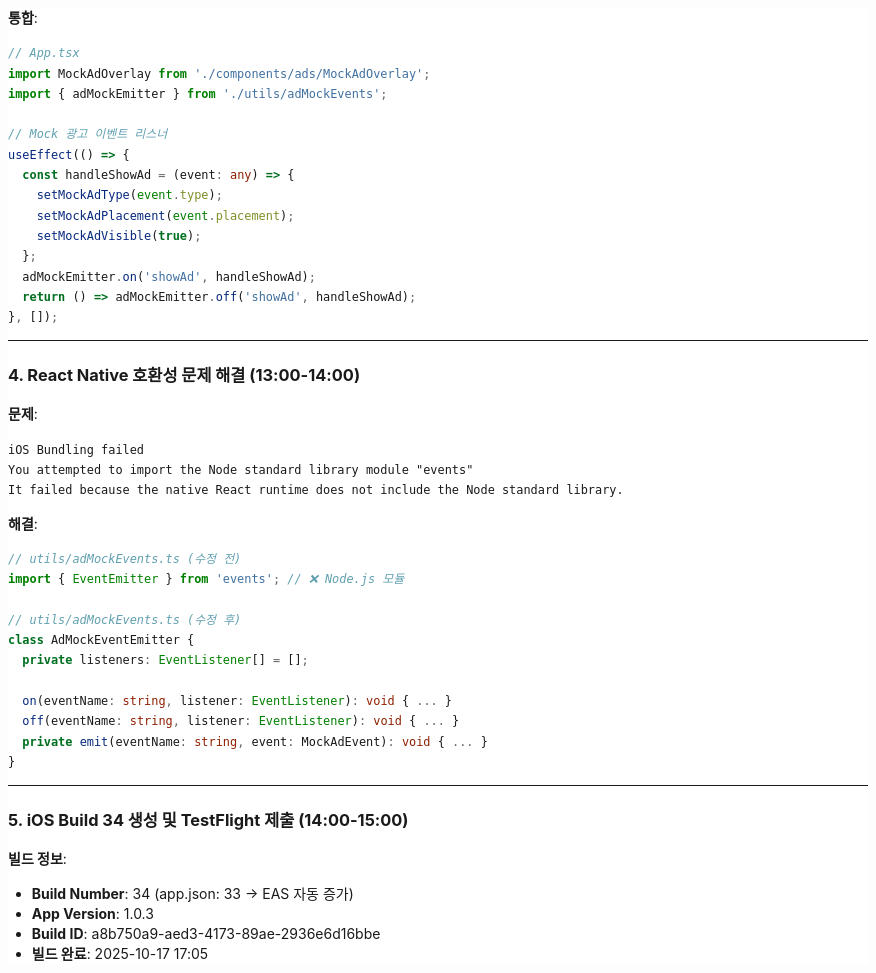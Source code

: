 **통합**:
```typescript
// App.tsx
import MockAdOverlay from './components/ads/MockAdOverlay';
import { adMockEmitter } from './utils/adMockEvents';

// Mock 광고 이벤트 리스너
useEffect(() => {
  const handleShowAd = (event: any) => {
    setMockAdType(event.type);
    setMockAdPlacement(event.placement);
    setMockAdVisible(true);
  };
  adMockEmitter.on('showAd', handleShowAd);
  return () => adMockEmitter.off('showAd', handleShowAd);
}, []);
```

---

### 4. React Native 호환성 문제 해결 (13:00-14:00)

**문제**:
```
iOS Bundling failed
You attempted to import the Node standard library module "events"
It failed because the native React runtime does not include the Node standard library.
```

**해결**:
```typescript
// utils/adMockEvents.ts (수정 전)
import { EventEmitter } from 'events'; // ❌ Node.js 모듈

// utils/adMockEvents.ts (수정 후)
class AdMockEventEmitter {
  private listeners: EventListener[] = [];

  on(eventName: string, listener: EventListener): void { ... }
  off(eventName: string, listener: EventListener): void { ... }
  private emit(eventName: string, event: MockAdEvent): void { ... }
}
```

---

### 5. iOS Build 34 생성 및 TestFlight 제출 (14:00-15:00)

**빌드 정보**:
- **Build Number**: 34 (app.json: 33 → EAS 자동 증가)
- **App Version**: 1.0.3
- **Build ID**: a8b750a9-aed3-4173-89ae-2936e6d16bbe
- **빌드 완료**: 2025-10-17 17:05
